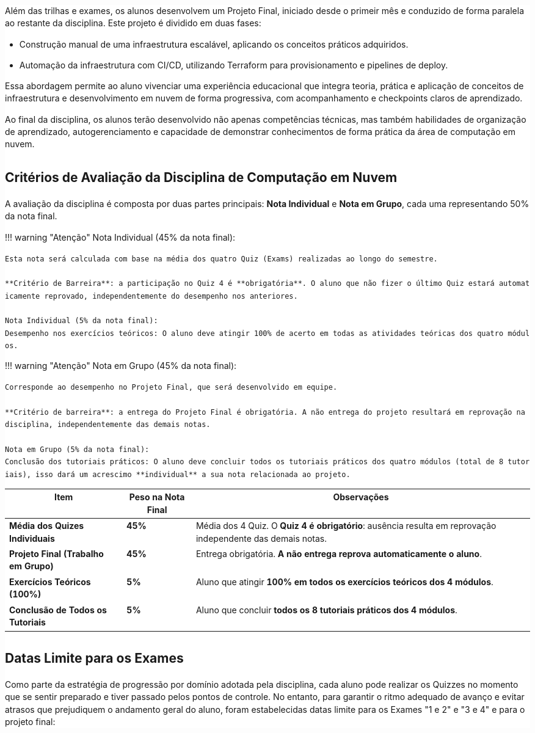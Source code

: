 Além das trilhas e exames, os alunos desenvolvem um Projeto Final, iniciado desde o primeir mês e conduzido de forma paralela ao restante da disciplina. Este projeto é dividido em duas fases:

- Construção manual de uma infraestrutura escalável, aplicando os conceitos práticos adquiridos.

- Automação da infraestrutura com CI/CD, utilizando Terraform para provisionamento e pipelines de deploy.

Essa abordagem permite ao aluno vivenciar uma experiência educacional que integra teoria, prática e aplicação de conceitos de infraestrutura e desenvolvimento em nuvem de forma progressiva, com acompanhamento e checkpoints claros de aprendizado.

Ao final da disciplina, os alunos terão desenvolvido não apenas competências técnicas, mas também habilidades de organização de aprendizado, autogerenciamento e capacidade de demonstrar conhecimentos de forma prática da área de computação em nuvem.

## Critérios de Avaliação da Disciplina de Computação em Nuvem
A avaliação da disciplina é composta por duas partes principais: **Nota Individual** e **Nota em Grupo**, cada uma representando 50% da nota final.

!!! warning "Atenção"
    Nota Individual (45% da nota final):

    Esta nota será calculada com base na média dos quatro Quiz (Exams) realizadas ao longo do semestre.

    **Critério de Barreira**: a participação no Quiz 4 é **obrigatória**. O aluno que não fizer o último Quiz estará automaticamente reprovado, independentemente do desempenho nos anteriores.

    Nota Individual (5% da nota final):
    Desempenho nos exercícios teóricos: O aluno deve atingir 100% de acerto em todas as atividades teóricas dos quatro módulos.    

!!! warning "Atenção"
    Nota em Grupo (45% da nota final):

    Corresponde ao desempenho no Projeto Final, que será desenvolvido em equipe.

    **Critério de barreira**: a entrega do Projeto Final é obrigatória. A não entrega do projeto resultará em reprovação na disciplina, independentemente das demais notas.

    Nota em Grupo (5% da nota final):
    Conclusão dos tutoriais práticos: O aluno deve concluir todos os tutoriais práticos dos quatro módulos (total de 8 tutoriais), isso dará um acrescimo **individual** a sua nota relacionada ao projeto. 


| Item | Peso na Nota Final | Observações |
|---|---|---|
| **Média dos Quizes Individuais** | **45%** | Média dos 4 Quiz. O **Quiz 4 é obrigatório**: ausência resulta em reprovação independente das demais notas. |
| **Projeto Final (Trabalho em Grupo)** | **45%** | Entrega obrigatória. **A não entrega reprova automaticamente o aluno**. |
|   **Exercícios Teóricos (100%)** | **5%** | Aluno que atingir **100% em todos os exercícios teóricos dos 4 módulos**. |
|  **Conclusão de Todos os Tutoriais** | **5%** | Aluno que concluir **todos os 8 tutoriais práticos dos 4 módulos**. |


## Datas Limite para os Exames
Como parte da estratégia de progressão por domínio adotada pela disciplina, cada aluno pode realizar os Quizzes no momento que se sentir preparado e tiver passado pelos pontos de controle. No entanto, para garantir o ritmo adequado de avanço e evitar atrasos que prejudiquem o andamento geral do aluno, foram estabelecidas datas limite para os Exames "1 e 2" e "3 e 4" e para o projeto final:
